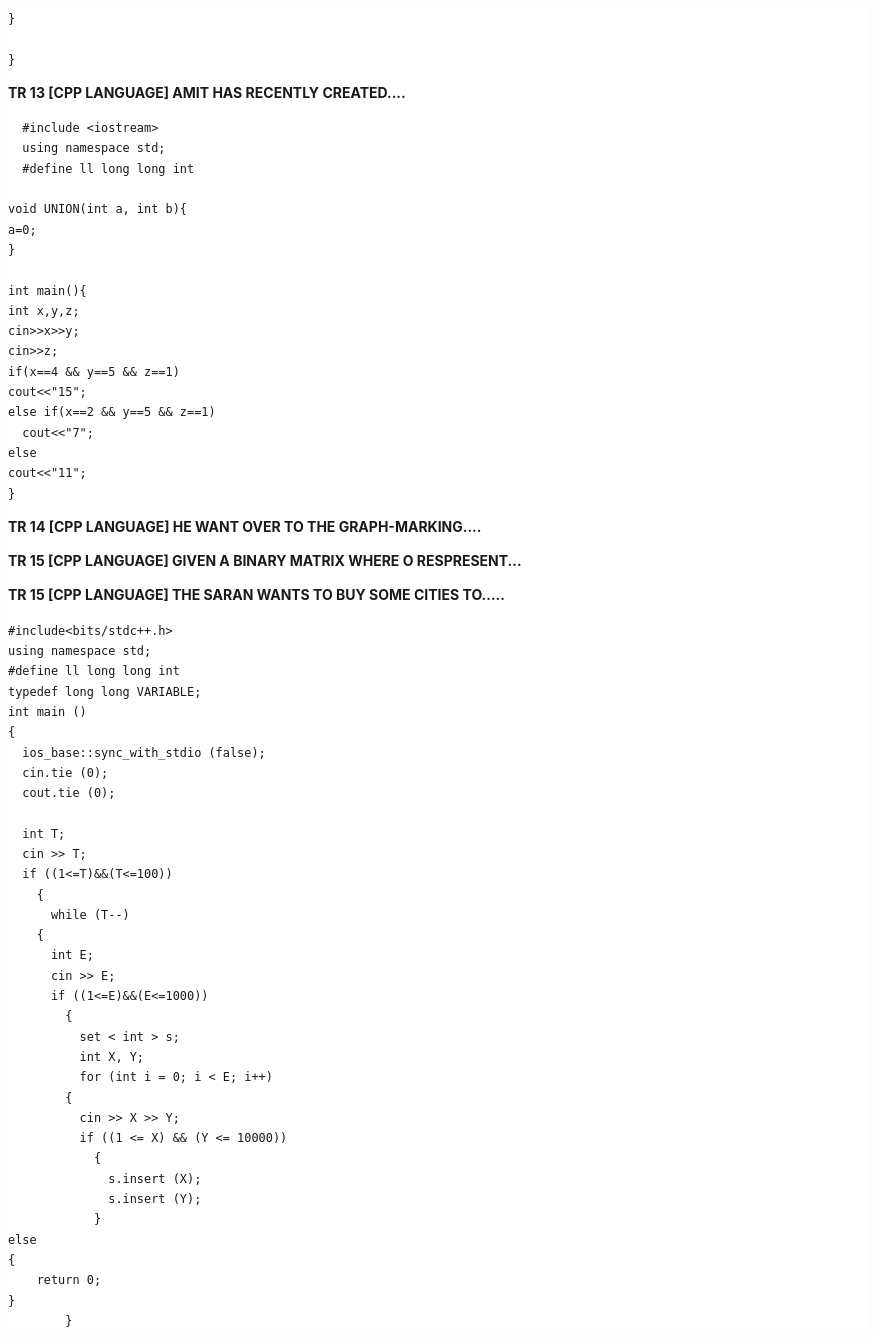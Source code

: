     }
   
    }
**TR 13 [CPP LANGUAGE] AMIT HAS RECENTLY CREATED....**

      #include <iostream>
      using namespace std;
      #define ll long long int

    void UNION(int a, int b){
    a=0;
    }

    int main(){
    int x,y,z;
    cin>>x>>y;
    cin>>z;
    if(x==4 && y==5 && z==1)
    cout<<"15";
    else if(x==2 && y==5 && z==1)
      cout<<"7";
    else
    cout<<"11";
    }
**TR 14 [CPP LANGUAGE] HE WANT OVER TO THE GRAPH-MARKING....**

**TR 15 [CPP LANGUAGE] GIVEN A BINARY MATRIX WHERE O RESPRESENT...**

**TR 15 [CPP LANGUAGE] THE SARAN WANTS TO BUY SOME CITIES TO.....**

    #include<bits/stdc++.h>
    using namespace std;
    #define ll long long int
    typedef long long VARIABLE;
    int main ()
    {
      ios_base::sync_with_stdio (false);
      cin.tie (0);
      cout.tie (0);

      int T;
      cin >> T;
      if ((1<=T)&&(T<=100))
        {
          while (T--)
        {
          int E;
          cin >> E;
          if ((1<=E)&&(E<=1000))
            {
              set < int > s;
              int X, Y;
              for (int i = 0; i < E; i++)
            {
              cin >> X >> Y;
              if ((1 <= X) && (Y <= 10000))
                {
                  s.insert (X);
                  s.insert (Y);
                }
    else
    {
        return 0;
    }
            }
